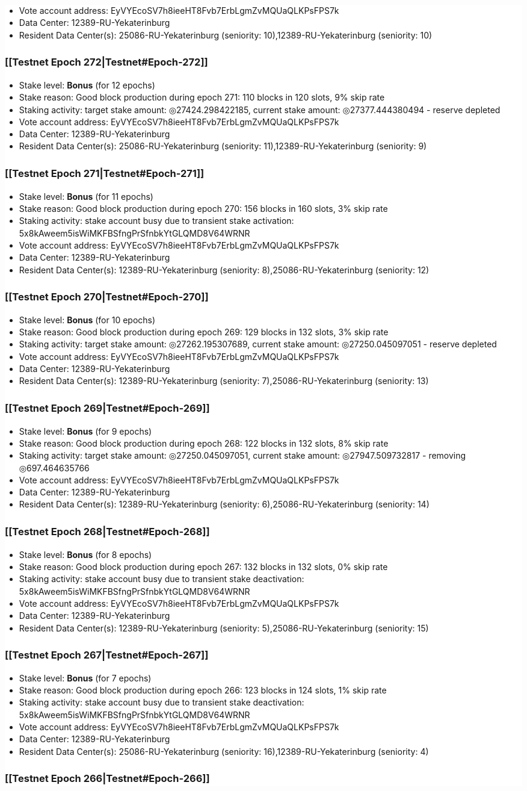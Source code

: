 * Vote account address: EyVYEcoSV7h8ieeHT8Fvb7ErbLgmZvMQUaQLKPsFPS7k
* Data Center: 12389-RU-Yekaterinburg
* Resident Data Center(s): 25086-RU-Yekaterinburg (seniority: 10),12389-RU-Yekaterinburg (seniority: 10)
### [[Testnet Epoch 272|Testnet#Epoch-272]]
* Stake level: **Bonus** (for 12 epochs)
* Stake reason: Good block production during epoch 271: 110 blocks in 120 slots, 9% skip rate
* Staking activity: target stake amount: ◎27424.298422185, current stake amount: ◎27377.444380494 - reserve depleted
* Vote account address: EyVYEcoSV7h8ieeHT8Fvb7ErbLgmZvMQUaQLKPsFPS7k
* Data Center: 12389-RU-Yekaterinburg
* Resident Data Center(s): 25086-RU-Yekaterinburg (seniority: 11),12389-RU-Yekaterinburg (seniority: 9)
### [[Testnet Epoch 271|Testnet#Epoch-271]]
* Stake level: **Bonus** (for 11 epochs)
* Stake reason: Good block production during epoch 270: 156 blocks in 160 slots, 3% skip rate
* Staking activity: stake account busy due to transient stake activation: 5x8kAweem5isWiMKFBSfngPrSfnbkYtGLQMD8V64WRNR
* Vote account address: EyVYEcoSV7h8ieeHT8Fvb7ErbLgmZvMQUaQLKPsFPS7k
* Data Center: 12389-RU-Yekaterinburg
* Resident Data Center(s): 12389-RU-Yekaterinburg (seniority: 8),25086-RU-Yekaterinburg (seniority: 12)
### [[Testnet Epoch 270|Testnet#Epoch-270]]
* Stake level: **Bonus** (for 10 epochs)
* Stake reason: Good block production during epoch 269: 129 blocks in 132 slots, 3% skip rate
* Staking activity: target stake amount: ◎27262.195307689, current stake amount: ◎27250.045097051 - reserve depleted
* Vote account address: EyVYEcoSV7h8ieeHT8Fvb7ErbLgmZvMQUaQLKPsFPS7k
* Data Center: 12389-RU-Yekaterinburg
* Resident Data Center(s): 12389-RU-Yekaterinburg (seniority: 7),25086-RU-Yekaterinburg (seniority: 13)
### [[Testnet Epoch 269|Testnet#Epoch-269]]
* Stake level: **Bonus** (for 9 epochs)
* Stake reason: Good block production during epoch 268: 122 blocks in 132 slots, 8% skip rate
* Staking activity: target stake amount: ◎27250.045097051, current stake amount: ◎27947.509732817 - removing ◎697.464635766
* Vote account address: EyVYEcoSV7h8ieeHT8Fvb7ErbLgmZvMQUaQLKPsFPS7k
* Data Center: 12389-RU-Yekaterinburg
* Resident Data Center(s): 12389-RU-Yekaterinburg (seniority: 6),25086-RU-Yekaterinburg (seniority: 14)
### [[Testnet Epoch 268|Testnet#Epoch-268]]
* Stake level: **Bonus** (for 8 epochs)
* Stake reason: Good block production during epoch 267: 132 blocks in 132 slots, 0% skip rate
* Staking activity: stake account busy due to transient stake deactivation: 5x8kAweem5isWiMKFBSfngPrSfnbkYtGLQMD8V64WRNR
* Vote account address: EyVYEcoSV7h8ieeHT8Fvb7ErbLgmZvMQUaQLKPsFPS7k
* Data Center: 12389-RU-Yekaterinburg
* Resident Data Center(s): 12389-RU-Yekaterinburg (seniority: 5),25086-RU-Yekaterinburg (seniority: 15)
### [[Testnet Epoch 267|Testnet#Epoch-267]]
* Stake level: **Bonus** (for 7 epochs)
* Stake reason: Good block production during epoch 266: 123 blocks in 124 slots, 1% skip rate
* Staking activity: stake account busy due to transient stake deactivation: 5x8kAweem5isWiMKFBSfngPrSfnbkYtGLQMD8V64WRNR
* Vote account address: EyVYEcoSV7h8ieeHT8Fvb7ErbLgmZvMQUaQLKPsFPS7k
* Data Center: 12389-RU-Yekaterinburg
* Resident Data Center(s): 25086-RU-Yekaterinburg (seniority: 16),12389-RU-Yekaterinburg (seniority: 4)
### [[Testnet Epoch 266|Testnet#Epoch-266]]